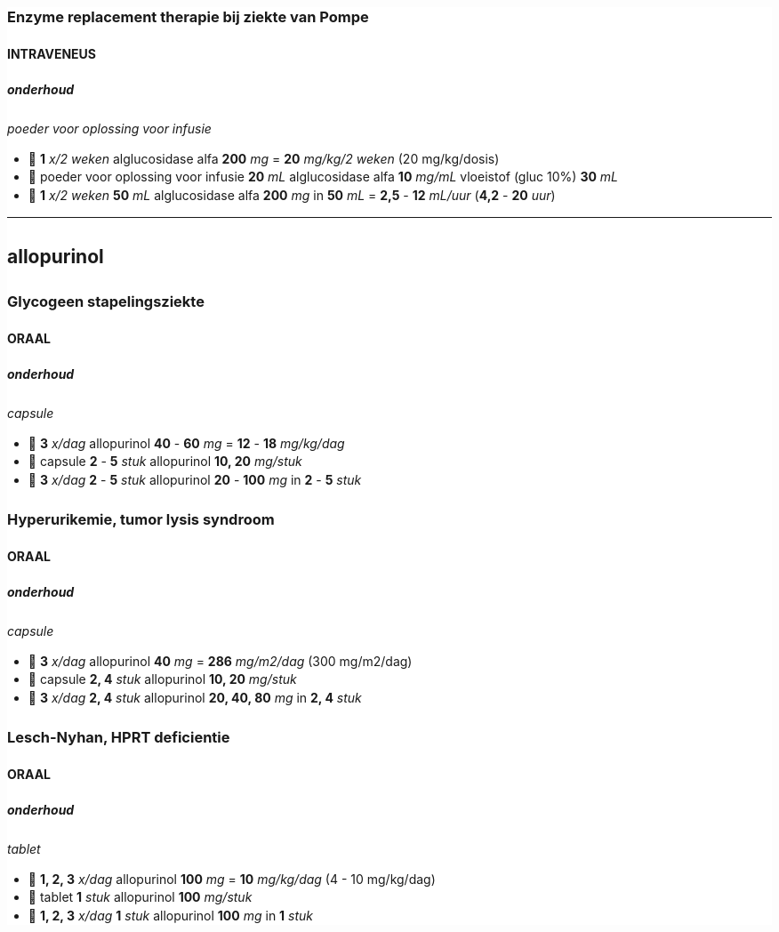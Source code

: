 ### Enzyme replacement therapie bij ziekte van Pompe

#### INTRAVENEUS

##### onderhoud

*poeder voor oplossing voor infusie*

- 💊 **1** *x/2 weken* alglucosidase alfa **200** *mg* = **20** *mg/kg/2 weken* (20 mg/kg/dosis)
- 🧪 poeder voor oplossing voor infusie **20** *mL* alglucosidase alfa **10** *mg/mL* vloeistof (gluc 10%) **30** *mL*  
- 💉 **1** *x/2 weken* **50** *mL* alglucosidase alfa **200** *mg* in **50** *mL* = **2,5** - **12** *mL/uur* (**4,2** - **20** *uur*)

---

## allopurinol

### Glycogeen stapelingsziekte

#### ORAAL

##### onderhoud

*capsule*

- 💊 **3** *x/dag* allopurinol **40** - **60** *mg* = **12** - **18** *mg/kg/dag*
- 🧪 capsule **2** - **5** *stuk* allopurinol **10, 20** *mg/stuk*
- 💉 **3** *x/dag* **2** - **5** *stuk* allopurinol **20** - **100** *mg* in **2** - **5** *stuk*


### Hyperurikemie, tumor lysis syndroom

#### ORAAL

##### onderhoud

*capsule*

- 💊 **3** *x/dag* allopurinol **40** *mg* = **286** *mg/m2/dag* (300 mg/m2/dag)
- 🧪 capsule **2, 4** *stuk* allopurinol **10, 20** *mg/stuk*
- 💉 **3** *x/dag* **2, 4** *stuk* allopurinol **20, 40, 80** *mg* in **2, 4** *stuk*


### Lesch-Nyhan, HPRT deficientie

#### ORAAL

##### onderhoud

*tablet*

- 💊 **1, 2, 3** *x/dag* allopurinol **100** *mg* = **10** *mg/kg/dag* (4 - 10 mg/kg/dag)
- 🧪 tablet **1** *stuk* allopurinol **100** *mg/stuk*
- 💉 **1, 2, 3** *x/dag* **1** *stuk* allopurinol **100** *mg* in **1** *stuk*
